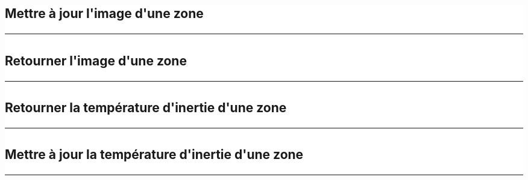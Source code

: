 ## Mettre à jour l'image d'une zone
-----
## Retourner l'image d'une zone
-----
## Retourner la température d'inertie d'une zone
-----
## Mettre à jour la température d'inertie d'une zone
-----